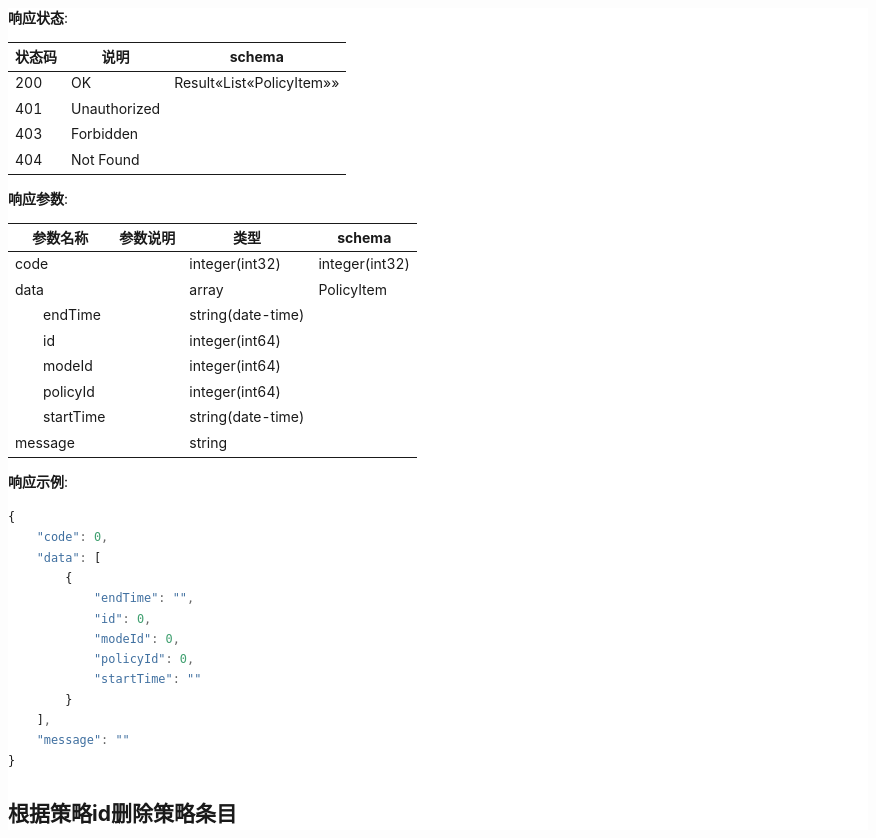 
**响应状态**:


| 状态码 | 说明 | schema |
| -------- | -------- | ----- |
|200|OK|Result«List«PolicyItem»»|
|401|Unauthorized||
|403|Forbidden||
|404|Not Found||


**响应参数**:


| 参数名称 | 参数说明 | 类型 | schema |
| -------- | -------- | ----- |----- |
|code||integer(int32)|integer(int32)|
|data||array|PolicyItem|
|&emsp;&emsp;endTime||string(date-time)||
|&emsp;&emsp;id||integer(int64)||
|&emsp;&emsp;modeId||integer(int64)||
|&emsp;&emsp;policyId||integer(int64)||
|&emsp;&emsp;startTime||string(date-time)||
|message||string||


**响应示例**:
```javascript
{
	"code": 0,
	"data": [
		{
			"endTime": "",
			"id": 0,
			"modeId": 0,
			"policyId": 0,
			"startTime": ""
		}
	],
	"message": ""
}
```


## 根据策略id删除策略条目

